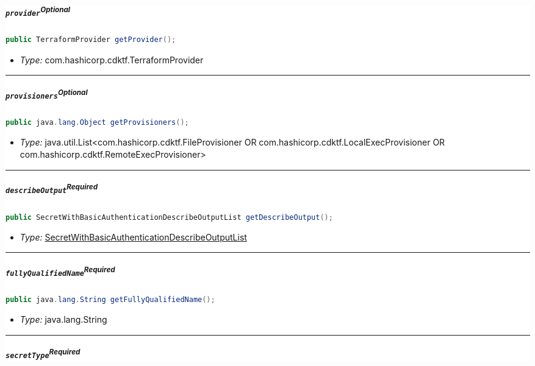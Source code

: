 
##### `provider`<sup>Optional</sup> <a name="provider" id="@cdktf/provider-snowflake.secretWithBasicAuthentication.SecretWithBasicAuthentication.property.provider"></a>

```java
public TerraformProvider getProvider();
```

- *Type:* com.hashicorp.cdktf.TerraformProvider

---

##### `provisioners`<sup>Optional</sup> <a name="provisioners" id="@cdktf/provider-snowflake.secretWithBasicAuthentication.SecretWithBasicAuthentication.property.provisioners"></a>

```java
public java.lang.Object getProvisioners();
```

- *Type:* java.util.List<com.hashicorp.cdktf.FileProvisioner OR com.hashicorp.cdktf.LocalExecProvisioner OR com.hashicorp.cdktf.RemoteExecProvisioner>

---

##### `describeOutput`<sup>Required</sup> <a name="describeOutput" id="@cdktf/provider-snowflake.secretWithBasicAuthentication.SecretWithBasicAuthentication.property.describeOutput"></a>

```java
public SecretWithBasicAuthenticationDescribeOutputList getDescribeOutput();
```

- *Type:* <a href="#@cdktf/provider-snowflake.secretWithBasicAuthentication.SecretWithBasicAuthenticationDescribeOutputList">SecretWithBasicAuthenticationDescribeOutputList</a>

---

##### `fullyQualifiedName`<sup>Required</sup> <a name="fullyQualifiedName" id="@cdktf/provider-snowflake.secretWithBasicAuthentication.SecretWithBasicAuthentication.property.fullyQualifiedName"></a>

```java
public java.lang.String getFullyQualifiedName();
```

- *Type:* java.lang.String

---

##### `secretType`<sup>Required</sup> <a name="secretType" id="@cdktf/provider-snowflake.secretWithBasicAuthentication.SecretWithBasicAuthentication.property.secretType"></a>
